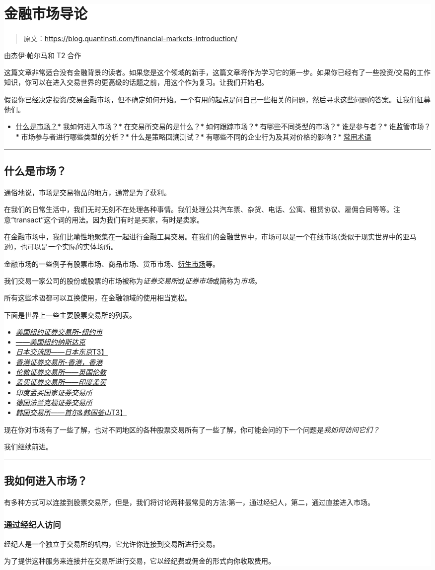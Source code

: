 # 金融市场导论

> 原文：<https://blog.quantinsti.com/financial-markets-introduction/>

由杰伊·帕尔马和 T2 合作

这篇文章非常适合没有金融背景的读者。如果您是这个领域的新手，这篇文章将作为学习它的第一步。如果你已经有了一些投资/交易的工作知识，你可以在进入交易世界的更高级的话题之前，用这个作为复习。让我们开始吧。

假设你已经决定投资/交易金融市场，但不确定如何开始。一个有用的起点是问自己一些相关的问题，然后寻求这些问题的答案。让我们征募他们。

*   [什么是市场？](#market)*   我如何进入市场？*   在交易所交易的是什么？*   如何跟踪市场？*   有哪些不同类型的市场？*   谁是参与者？*   谁监管市场？*   市场参与者进行哪些类型的分析？*   什么是策略回溯测试？*   有哪些不同的企业行为及其对价格的影响？*   [常用术语](#terminologies)

* * *

## **什么是市场？**

通俗地说，市场是交易物品的地方，通常是为了获利。

在我们的日常生活中，我们无时无刻不在处理各种事情。我们处理公共汽车票、杂货、电话、公寓、租赁协议、雇佣合同等等。注意“transact”这个词的用法。因为我们有时是买家，有时是卖家。

在金融市场中，我们比喻性地聚集在一起进行金融工具交易。在我们的金融世界中，市场可以是一个在线市场(类似于现实世界中的亚马逊)，也可以是一个实际的实体场所。

金融市场的一些例子有股票市场、商品市场、货币市场、[衍生市场](/derivatives-market/)等。

我们交易一家公司的股份或股票的市场被称为*证券交易所*或*证券市场*或简称为*市场*。

所有这些术语都可以互换使用，在金融领域的使用相当宽松。

下面是世界上一些主要股票交易所的列表。

*   [*美国纽约证券交易所-纽约市*](https://www.nyse.com/index)
*   [*——美国纽约纳斯达克*](https://www.nasdaq.com/)
*   [*日本交流团——日本东京*T3】](https://www.jpx.co.jp/english/)
*   [*香港证券交易所-香港，香港*](https://www.hkex.com.hk/)
*   [*伦敦证券交易所——英国伦敦*](https://www.lseg.com/)
*   [*孟买证券交易所——印度孟买*](https://www.bseindia.com/)
*   [*印度孟买国家证券交易所*](https://www.nseindia.com/)
*   [*德国法兰克福证券交易所*](https://deutsche-boerse.com/dbg-en/)
*   [*韩国交易所——首尔&韩国釜山*T3】](http://global.krx.co.kr/main/main.jsp)

现在你对市场有了一些了解，也对不同地区的各种股票交易所有了一些了解，你可能会问的下一个问题是*我如何访问它们？*

我们继续前进。

* * *

## 我如何进入市场？

有多种方式可以连接到股票交易所，但是，我们将讨论两种最常见的方法:第一，通过经纪人，第二，通过直接进入市场。

### **通过经纪人访问**

经纪人是一个独立于交易所的机构，它允许你连接到交易所进行交易。

为了提供这种服务来连接并在交易所进行交易，它以经纪费或佣金的形式向你收取费用。
